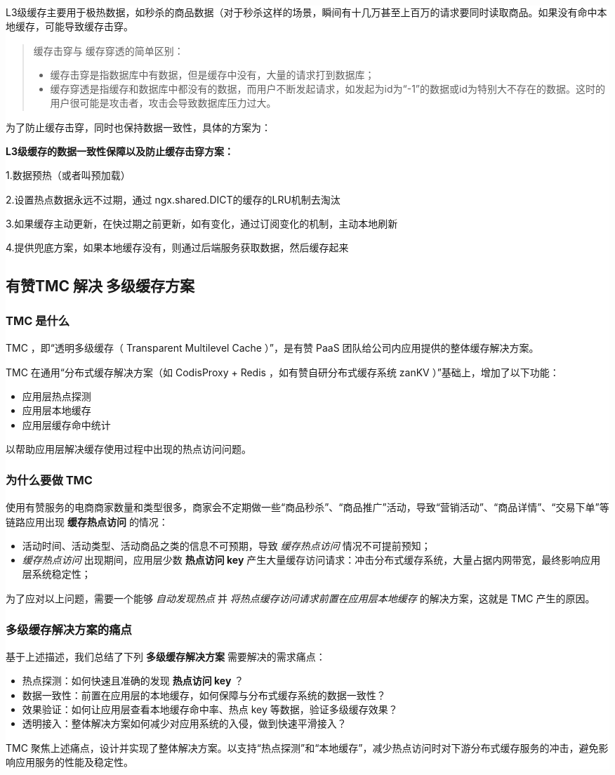 L3级缓存主要用于极热数据，如秒杀的商品数据（对于秒杀这样的场景，瞬间有十几万甚至上百万的请求要同时读取商品。如果没有命中本地缓存，可能导致缓存击穿。

> 缓存击穿与 缓存穿透的简单区别：
>
> - 缓存击穿是指数据库中有数据，但是缓存中没有，大量的请求打到数据库；
> - 缓存穿透是指缓存和数据库中都没有的数据，而用户不断发起请求，如发起为id为“-1”的数据或id为特别大不存在的数据。这时的用户很可能是攻击者，攻击会导致数据库压力过大。

为了防止缓存击穿，同时也保持数据一致性，具体的方案为：

**L3级缓存的数据一致性保障以及防止缓存击穿方案：**

1.数据预热（或者叫预加载）

2.设置热点数据永远不过期，通过 ngx.shared.DICT的缓存的LRU机制去淘汰

3.如果缓存主动更新，在快过期之前更新，如有变化，通过订阅变化的机制，主动本地刷新

4.提供兜底方案，如果本地缓存没有，则通过后端服务获取数据，然后缓存起来



## 有赞TMC 解决 多级缓存方案

### TMC 是什么

TMC ，即“透明多级缓存（ Transparent Multilevel Cache ）”，是有赞 PaaS 团队给公司内应用提供的整体缓存解决方案。

TMC 在通用“分布式缓存解决方案（如 CodisProxy + Redis ，如有赞自研分布式缓存系统 zanKV ）”基础上，增加了以下功能：

- 应用层热点探测
- 应用层本地缓存
- 应用层缓存命中统计

以帮助应用层解决缓存使用过程中出现的热点访问问题。



### 为什么要做 TMC

使用有赞服务的电商商家数量和类型很多，商家会不定期做一些“商品秒杀”、“商品推广”活动，导致“营销活动”、“商品详情”、“交易下单”等链路应用出现 **缓存热点访问** 的情况：

- 活动时间、活动类型、活动商品之类的信息不可预期，导致 *缓存热点访问* 情况不可提前预知；
- *缓存热点访问* 出现期间，应用层少数 **热点访问 key** 产生大量缓存访问请求：冲击分布式缓存系统，大量占据内网带宽，最终影响应用层系统稳定性；

为了应对以上问题，需要一个能够 *自动发现热点* 并 *将热点缓存访问请求前置在应用层本地缓存* 的解决方案，这就是 TMC 产生的原因。



###  多级缓存解决方案的痛点

基于上述描述，我们总结了下列 **多级缓存解决方案** 需要解决的需求痛点：

- 热点探测：如何快速且准确的发现 **热点访问 key** ？
- 数据一致性：前置在应用层的本地缓存，如何保障与分布式缓存系统的数据一致性？
- 效果验证：如何让应用层查看本地缓存命中率、热点 key 等数据，验证多级缓存效果？
- 透明接入：整体解决方案如何减少对应用系统的入侵，做到快速平滑接入？

TMC 聚焦上述痛点，设计并实现了整体解决方案。以支持“热点探测”和“本地缓存”，减少热点访问时对下游分布式缓存服务的冲击，避免影响应用服务的性能及稳定性。


